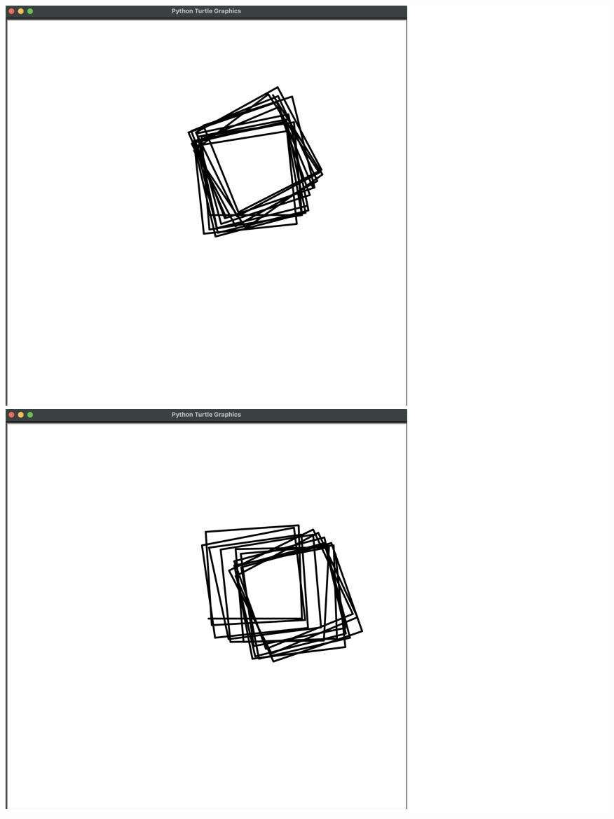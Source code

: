 ![Random 3](https://raw.githubusercontent.com/asweigart/simple-turtle-tutorial-for-python/refs/heads/master/screenshot_square_random3.jpg)
![Random 4](https://raw.githubusercontent.com/asweigart/simple-turtle-tutorial-for-python/refs/heads/master/screenshot_square_random4.jpg)
